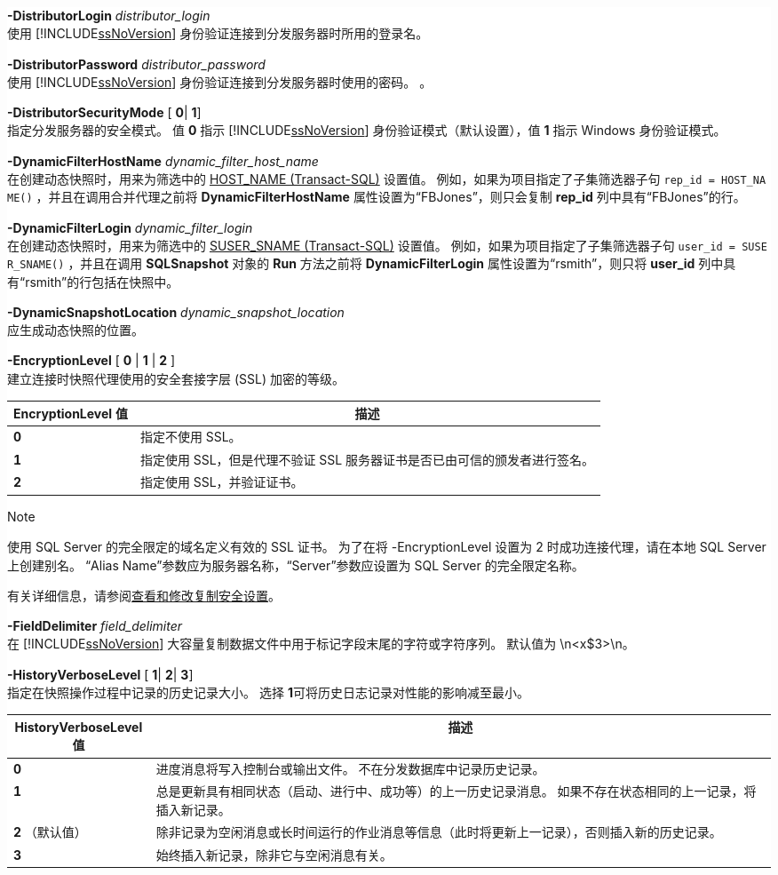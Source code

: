  **-DistributorLogin** _distributor_login_  
 使用 [!INCLUDE[ssNoVersion](../../../includes/ssnoversion-md.md)] 身份验证连接到分发服务器时所用的登录名。  
  
 **-DistributorPassword** _distributor_password_  
 使用 [!INCLUDE[ssNoVersion](../../../includes/ssnoversion-md.md)] 身份验证连接到分发服务器时使用的密码。 。  
  
 **-DistributorSecurityMode** [ **0**| **1**]  
 指定分发服务器的安全模式。 值 **0** 指示 [!INCLUDE[ssNoVersion](../../../includes/ssnoversion-md.md)] 身份验证模式（默认设置），值 **1** 指示 Windows 身份验证模式。  
  
 **-DynamicFilterHostName** _dynamic_filter_host_name_  
 在创建动态快照时，用来为筛选中的 [HOST_NAME &#40;Transact-SQL&#41;](../../../t-sql/functions/host-name-transact-sql.md) 设置值。 例如，如果为项目指定了子集筛选器子句 `rep_id = HOST_NAME()` ，并且在调用合并代理之前将 **DynamicFilterHostName** 属性设置为“FBJones”，则只会复制 **rep_id** 列中具有“FBJones”的行。  
  
 **-DynamicFilterLogin** _dynamic_filter_login_  
 在创建动态快照时，用来为筛选中的 [SUSER_SNAME &#40;Transact-SQL&#41;](../../../t-sql/functions/suser-sname-transact-sql.md) 设置值。 例如，如果为项目指定了子集筛选器子句 `user_id = SUSER_SNAME()` ，并且在调用 **SQLSnapshot** 对象的 **Run** 方法之前将 **DynamicFilterLogin** 属性设置为“rsmith”，则只将 **user_id** 列中具有“rsmith”的行包括在快照中。  
  
 **-DynamicSnapshotLocation** _dynamic_snapshot_location_  
 应生成动态快照的位置。  
  
 **-EncryptionLevel** [ **0** | **1** | **2** ]  
 建立连接时快照代理使用的安全套接字层 (SSL) 加密的等级。  
  
|EncryptionLevel 值|描述|  
|---------------------------|-----------------|  
|**0**|指定不使用 SSL。|  
|**1**|指定使用 SSL，但是代理不验证 SSL 服务器证书是否已由可信的颁发者进行签名。|  
|**2**|指定使用 SSL，并验证证书。|  

 > [!NOTE]  
 >  使用 SQL Server 的完全限定的域名定义有效的 SSL 证书。 为了在将 -EncryptionLevel 设置为 2 时成功连接代理，请在本地 SQL Server 上创建别名。 “Alias Name”参数应为服务器名称，“Server”参数应设置为 SQL Server 的完全限定名称。
  
 有关详细信息，请参阅[查看和修改复制安全设置](../../../relational-databases/replication/security/view-and-modify-replication-security-settings.md)。  
  
 **-FieldDelimiter** _field_delimiter_  
 在 [!INCLUDE[ssNoVersion](../../../includes/ssnoversion-md.md)] 大容量复制数据文件中用于标记字段末尾的字符或字符序列。 默认值为 \n\<x$3>\n。  
  
 **-HistoryVerboseLevel** [ **1**| **2**| **3**]  
 指定在快照操作过程中记录的历史记录大小。 选择 **1**可将历史日志记录对性能的影响减至最小。  
  
|HistoryVerboseLevel 值|描述|  
|-------------------------------|-----------------|  
|**0**|进度消息将写入控制台或输出文件。 不在分发数据库中记录历史记录。|  
|**1**|总是更新具有相同状态（启动、进行中、成功等）的上一历史记录消息。 如果不存在状态相同的上一记录，将插入新记录。|  
|**2** （默认值）|除非记录为空闲消息或长时间运行的作业消息等信息（此时将更新上一记录），否则插入新的历史记录。|  
|**3**|始终插入新记录，除非它与空闲消息有关。|  
  